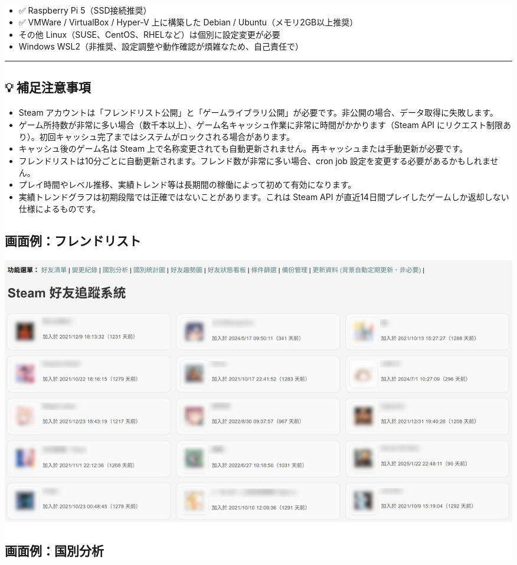 - ✅ Raspberry Pi 5（SSD接続推奨）
- ✅ VMWare / VirtualBox / Hyper-V 上に構築した Debian / Ubuntu（メモリ2GB以上推奨）
- その他 Linux（SUSE、CentOS、RHELなど）は個別に設定変更が必要
- Windows WSL2（非推奨、設定調整や動作確認が煩雑なため、自己責任で）

---

## 💡 補足注意事項

- Steam アカウントは「フレンドリスト公開」と「ゲームライブラリ公開」が必要です。非公開の場合、データ取得に失敗します。
- ゲーム所持数が非常に多い場合（数千本以上）、ゲーム名キャッシュ作業に非常に時間がかかります（Steam API にリクエスト制限あり）。初回キャッシュ完了まではシステムがロックされる場合があります。
- キャッシュ後のゲーム名は Steam 上で名称変更されても自動更新されません。再キャッシュまたは手動更新が必要です。
- フレンドリストは10分ごとに自動更新されます。フレンド数が非常に多い場合、cron job 設定を変更する必要があるかもしれません。
- プレイ時間やレベル推移、実績トレンド等は長期間の稼働によって初めて有効になります。
- 実績トレンドグラフは初期段階では正確ではないことがあります。これは Steam API が直近14日間プレイしたゲームしか返却しない仕様によるものです。

## 画面例：フレンドリスト
![ホーム画面プレビュー](./index.png)
## 画面例：国別分析